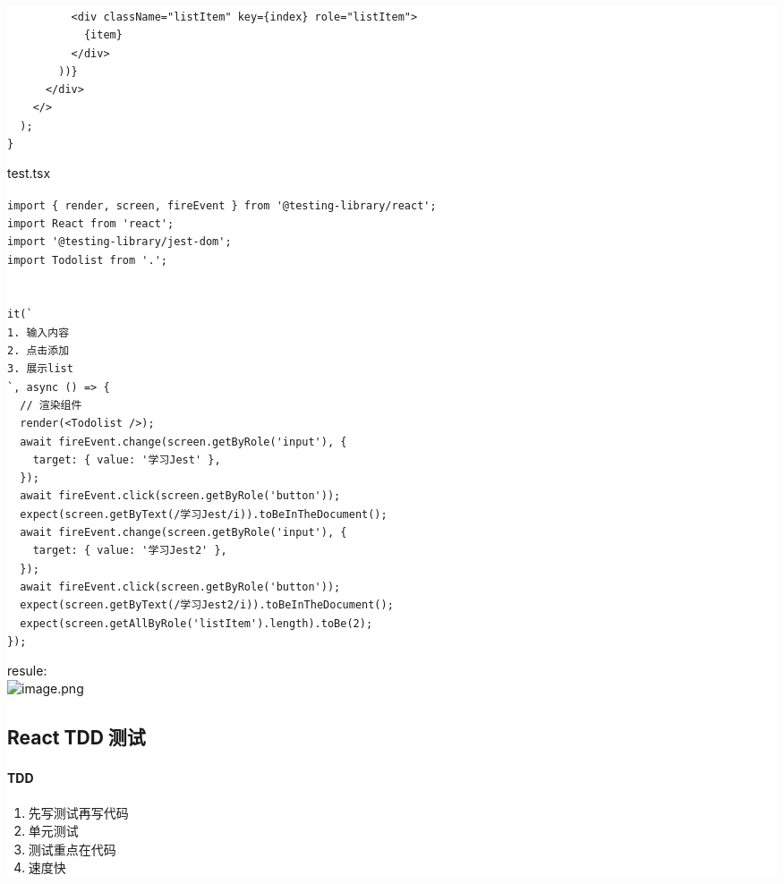 ```
          <div className="listItem" key={index} role="listItem">
            {item}
          </div>
        ))}
      </div>
    </>
  );
}
```
test.tsx
```
import { render, screen, fireEvent } from '@testing-library/react';
import React from 'react';
import '@testing-library/jest-dom';
import Todolist from '.';


it(`
1. 输入内容
2. 点击添加
3. 展示list
`, async () => {
  // 渲染组件
  render(<Todolist />);
  await fireEvent.change(screen.getByRole('input'), {
    target: { value: '学习Jest' },
  });
  await fireEvent.click(screen.getByRole('button'));
  expect(screen.getByText(/学习Jest/i)).toBeInTheDocument();
  await fireEvent.change(screen.getByRole('input'), {
    target: { value: '学习Jest2' },
  });
  await fireEvent.click(screen.getByRole('button'));
  expect(screen.getByText(/学习Jest2/i)).toBeInTheDocument();
  expect(screen.getAllByRole('listItem').length).toBe(2);
});
```

resule:<br />![image.png](https://cdn.nlark.com/yuque/0/2023/png/22050875/1678172387241-afe489ff-d497-41bc-a48b-41fb3e138151.png#averageHue=%23282d35&clientId=ud93cd633-b89e-4&from=paste&height=218&id=uba38c0fe&name=image.png&originHeight=273&originWidth=1042&originalType=binary&ratio=1.25&rotation=0&showTitle=false&size=22467&status=done&style=none&taskId=ucc65a8f0-5975-4028-8224-a05ce0a6ce4&title=&width=833.6)
<a name="sJSal"></a>
## React TDD 测试
<a name="yqqPh"></a>
#### TDD

1. 先写测试再写代码
2. 单元测试
3. 测试重点在代码
4. 速度快


